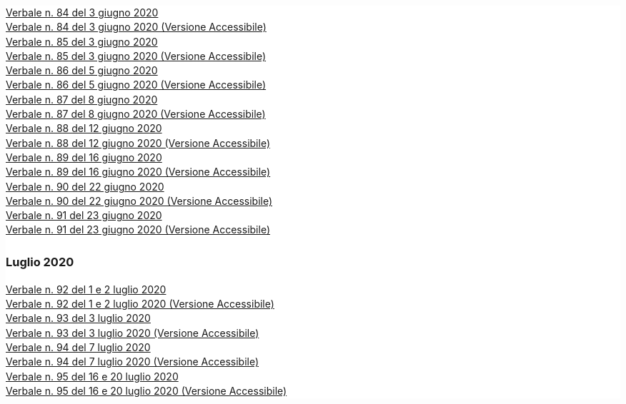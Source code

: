 <a href="https://raw.githubusercontent.com/pcm-dpc/COVID-19-Verbali-CTS/master/2020-06/covid-19-cts-verbale-084-20200603.pdf">Verbale n. 84 del 3 giugno 2020</a><br>
<a href="https://raw.githubusercontent.com/pcm-dpc/COVID-19-Verbali-CTS/master/2020-06/covid-19-cts-verbale-accessibile-084-20200603.pdf">Verbale n. 84 del 3 giugno 2020 (Versione Accessibile)</a><br>
<a href="https://raw.githubusercontent.com/pcm-dpc/COVID-19-Verbali-CTS/master/2020-06/covid-19-cts-verbale-085-20200603.pdf">Verbale n. 85 del 3 giugno 2020</a><br>
<a href="https://raw.githubusercontent.com/pcm-dpc/COVID-19-Verbali-CTS/master/2020-06/covid-19-cts-verbale-accessibile-085-20200603.pdf">Verbale n. 85 del 3 giugno 2020 (Versione Accessibile)</a><br>
<a href="https://raw.githubusercontent.com/pcm-dpc/COVID-19-Verbali-CTS/master/2020-06/covid-19-cts-verbale-086-20200605.pdf">Verbale n. 86 del 5 giugno 2020</a><br>
<a href="https://raw.githubusercontent.com/pcm-dpc/COVID-19-Verbali-CTS/master/2020-06/covid-19-cts-verbale-accessibile-086-20200605.pdf">Verbale n. 86 del 5 giugno 2020 (Versione Accessibile)</a><br>
<a href="https://raw.githubusercontent.com/pcm-dpc/COVID-19-Verbali-CTS/master/2020-06/covid-19-cts-verbale-087-20200608.pdf">Verbale n. 87 del 8 giugno 2020</a><br>
<a href="https://raw.githubusercontent.com/pcm-dpc/COVID-19-Verbali-CTS/master/2020-06/covid-19-cts-verbale-accessibile-087-20200608.pdf">Verbale n. 87 del 8 giugno 2020 (Versione Accessibile)</a><br>
<a href="https://raw.githubusercontent.com/pcm-dpc/COVID-19-Verbali-CTS/master/2020-06/covid-19-cts-verbale-088-20200612.pdf">Verbale n. 88 del 12 giugno 2020</a><br>
<a href="https://raw.githubusercontent.com/pcm-dpc/COVID-19-Verbali-CTS/master/2020-06/covid-19-cts-verbale-accessibile-088-20200612.pdf">Verbale n. 88 del 12 giugno 2020 (Versione Accessibile)</a><br>
<a href="https://raw.githubusercontent.com/pcm-dpc/COVID-19-Verbali-CTS/master/2020-06/covid-19-cts-verbale-089-20200616.pdf">Verbale n. 89 del 16 giugno 2020</a><br>
<a href="https://raw.githubusercontent.com/pcm-dpc/COVID-19-Verbali-CTS/master/2020-06/covid-19-cts-verbale-accessibile-089-20200616.pdf">Verbale n. 89 del 16 giugno 2020 (Versione Accessibile)</a><br>
<a href="https://raw.githubusercontent.com/pcm-dpc/COVID-19-Verbali-CTS/master/2020-06/covid-19-cts-verbale-090-20200622.pdf">Verbale n. 90 del 22 giugno 2020</a><br>
<a href="https://raw.githubusercontent.com/pcm-dpc/COVID-19-Verbali-CTS/master/2020-06/covid-19-cts-verbale-accessibile-090-20200622.pdf">Verbale n. 90 del 22 giugno 2020 (Versione Accessibile)</a><br>
<a href="https://raw.githubusercontent.com/pcm-dpc/COVID-19-Verbali-CTS/master/2020-06/covid-19-cts-verbale-091-20200623.pdf">Verbale n. 91 del 23 giugno 2020</a><br>
<a href="https://raw.githubusercontent.com/pcm-dpc/COVID-19-Verbali-CTS/master/2020-06/covid-19-cts-verbale-accessibile-091-20200623.pdf">Verbale n. 91 del 23 giugno 2020 (Versione Accessibile)</a><br>


### Luglio 2020

<a href="https://raw.githubusercontent.com/pcm-dpc/COVID-19-Verbali-CTS/master/2020-07/covid-19-cts-verbale-092-2020070102.pdf">Verbale n. 92 del 1 e 2 luglio 2020</a><br>
<a href="https://raw.githubusercontent.com/pcm-dpc/COVID-19-Verbali-CTS/master/2020-07/covid-19-cts-verbale-accessibile-092-2020070102.pdf">Verbale n. 92 del 1 e 2  luglio 2020 (Versione Accessibile)</a><br>
<a href="https://raw.githubusercontent.com/pcm-dpc/COVID-19-Verbali-CTS/master/2020-07/covid-19-cts-verbale-093-20200703.pdf">Verbale n. 93 del 3 luglio 2020</a><br>
<a href="https://raw.githubusercontent.com/pcm-dpc/COVID-19-Verbali-CTS/master/2020-07/covid-19-cts-verbale-accessibile-093-20200703.pdf">Verbale n. 93 del 3 luglio 2020 (Versione Accessibile)</a><br>
<a href="https://raw.githubusercontent.com/pcm-dpc/COVID-19-Verbali-CTS/master/2020-07/covid-19-cts-verbale-094-20200707.pdf">Verbale n. 94 del 7 luglio 2020</a><br>
<a href="https://raw.githubusercontent.com/pcm-dpc/COVID-19-Verbali-CTS/master/2020-07/covid-19-cts-verbale-accessibile-094-20200707.pdf">Verbale n. 94 del 7 luglio 2020 (Versione Accessibile)</a><br>
<a href="https://raw.githubusercontent.com/pcm-dpc/COVID-19-Verbali-CTS/master/2020-07/covid-19-cts-verbale-095-2020071620.pdf">Verbale n. 95 del 16 e 20 luglio 2020</a><br>
<a href="https://raw.githubusercontent.com/pcm-dpc/COVID-19-Verbali-CTS/master/2020-07/covid-19-cts-verbale-accessibile-095-2020071620.pdf">Verbale n. 95 del 16 e 20 luglio 2020 (Versione Accessibile)</a><br>
